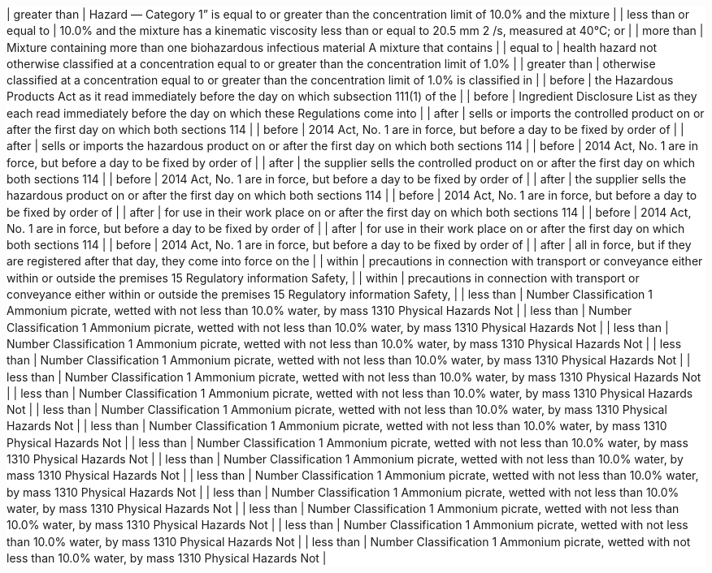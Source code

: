 | greater than          | Hazard — Category 1” is equal to or greater than the concentration limit of 10.0% and the mixture                              |
| less than or equal to | 10.0% and the mixture has a kinematic viscosity less than or equal to 20.5 mm 2 /s, measured at 40°C; or                       |
| more than             | Mixture containing  more than one biohazardous infectious material A mixture that contains                                     |
| equal to              | health hazard not otherwise classified at a concentration equal to or greater than the concentration limit of 1.0%             |
| greater than          | otherwise classified at a concentration equal to or greater than the concentration limit of 1.0% is classified in              |
| before                | the Hazardous Products Act as it read immediately before the day on which subsection 111(1) of the                             |
| before                | Ingredient Disclosure List as they each read immediately before the day on which these Regulations come into                   |
| after                 | sells or imports the controlled product on or after the first day on which both sections 114                                   |
| before                | 2014 Act, No. 1 are in force, but before a day to be fixed by order of                                                         |
| after                 | sells or imports the hazardous product on or after the first day on which both sections 114                                    |
| before                | 2014 Act, No. 1 are in force, but before a day to be fixed by order of                                                         |
| after                 | the supplier sells the controlled product on or after the first day on which both sections 114                                 |
| before                | 2014 Act, No. 1 are in force, but before a day to be fixed by order of                                                         |
| after                 | the supplier sells the hazardous product on or after the first day on which both sections 114                                  |
| before                | 2014 Act, No. 1 are in force, but before a day to be fixed by order of                                                         |
| after                 | for use in their work place on or after the first day on which both sections 114                                               |
| before                | 2014 Act, No. 1 are in force, but before a day to be fixed by order of                                                         |
| after                 | for use in their work place on or after the first day on which both sections 114                                               |
| before                | 2014 Act, No. 1 are in force, but before a day to be fixed by order of                                                         |
| after                 | all in force, but if they are registered after that day, they come into force on the                                           |
| within                | precautions in connection with transport or conveyance either within or outside the premises 15 Regulatory information Safety, |
| within                | precautions in connection with transport or conveyance either within or outside the premises 15 Regulatory information Safety, |
| less than             | Number Classification 1 Ammonium picrate, wetted with not less than 10.0% water, by mass 1310 Physical Hazards Not             |
| less than             | Number Classification 1 Ammonium picrate, wetted with not less than 10.0% water, by mass 1310 Physical Hazards Not             |
| less than             | Number Classification 1 Ammonium picrate, wetted with not less than 10.0% water, by mass 1310 Physical Hazards Not             |
| less than             | Number Classification 1 Ammonium picrate, wetted with not less than 10.0% water, by mass 1310 Physical Hazards Not             |
| less than             | Number Classification 1 Ammonium picrate, wetted with not less than 10.0% water, by mass 1310 Physical Hazards Not             |
| less than             | Number Classification 1 Ammonium picrate, wetted with not less than 10.0% water, by mass 1310 Physical Hazards Not             |
| less than             | Number Classification 1 Ammonium picrate, wetted with not less than 10.0% water, by mass 1310 Physical Hazards Not             |
| less than             | Number Classification 1 Ammonium picrate, wetted with not less than 10.0% water, by mass 1310 Physical Hazards Not             |
| less than             | Number Classification 1 Ammonium picrate, wetted with not less than 10.0% water, by mass 1310 Physical Hazards Not             |
| less than             | Number Classification 1 Ammonium picrate, wetted with not less than 10.0% water, by mass 1310 Physical Hazards Not             |
| less than             | Number Classification 1 Ammonium picrate, wetted with not less than 10.0% water, by mass 1310 Physical Hazards Not             |
| less than             | Number Classification 1 Ammonium picrate, wetted with not less than 10.0% water, by mass 1310 Physical Hazards Not             |
| less than             | Number Classification 1 Ammonium picrate, wetted with not less than 10.0% water, by mass 1310 Physical Hazards Not             |
| less than             | Number Classification 1 Ammonium picrate, wetted with not less than 10.0% water, by mass 1310 Physical Hazards Not             |
| less than             | Number Classification 1 Ammonium picrate, wetted with not less than 10.0% water, by mass 1310 Physical Hazards Not             |